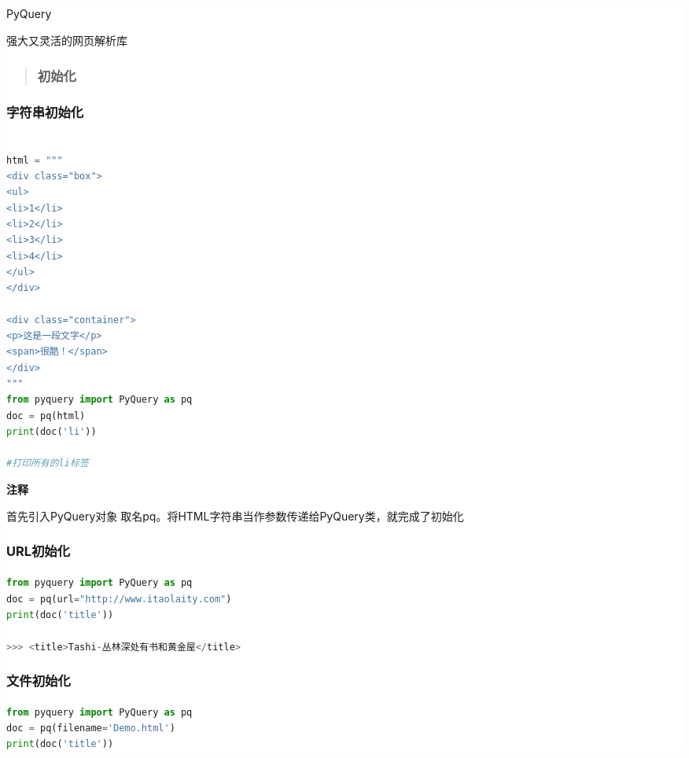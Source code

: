 #
PyQuery

强大又灵活的网页解析库

> ### 初始化

### 字符串初始化

```python

html = """
<div class="box">
<ul>
<li>1</li>
<li>2</li>
<li>3</li>
<li>4</li>
</ul>
</div>

<div class="container">
<p>这是一段文字</p>
<span>很酷！</span>
</div>
"""
from pyquery import PyQuery as pq
doc = pq(html)
print(doc('li'))

#打印所有的li标签
```

**注释**

首先引入PyQuery对象 取名pq。将HTML字符串当作参数传递给PyQuery类，就完成了初始化

### URL初始化

```python
from pyquery import PyQuery as pq
doc = pq(url="http://www.itaolaity.com")
print(doc('title'))

>>> <title>Tashi-丛林深处有书和黄金屋</title>

```

### 文件初始化

```python
from pyquery import PyQuery as pq
doc = pq(filename='Demo.html')
print(doc('title'))
```
